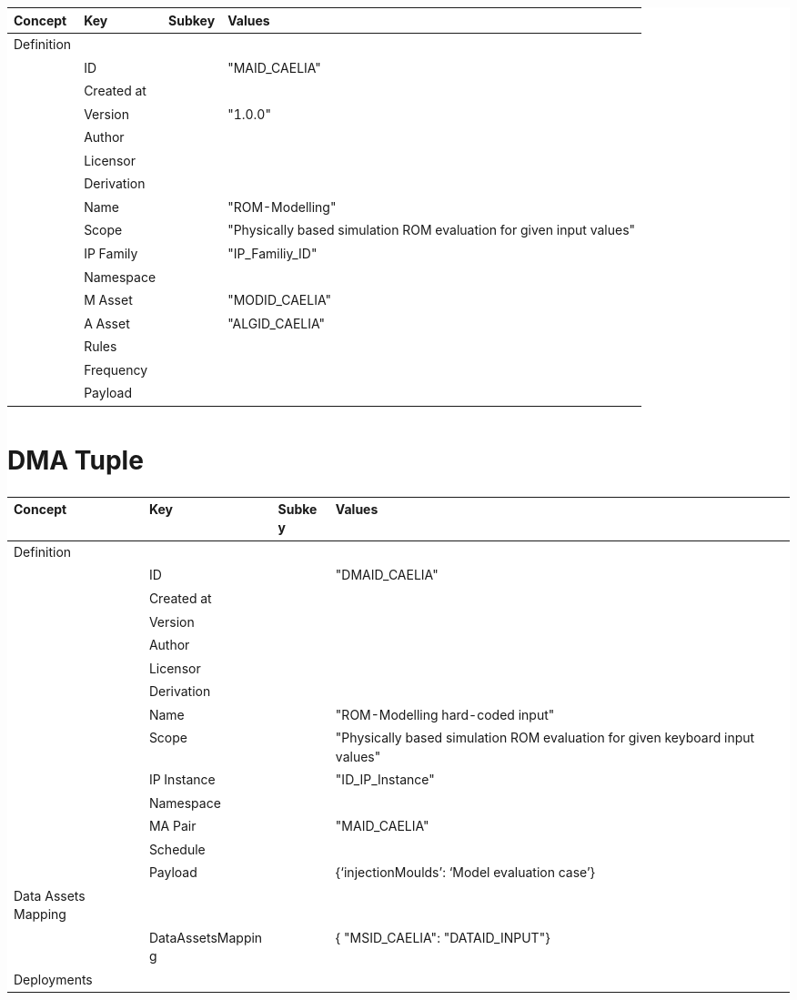 | Concept    | Key        | Subkey   | Values                                                              |
|:-----------|:-----------|:---------|:--------------------------------------------------------------------|
| Definition |            |          |                                                                     |
|            | ID         |          | "MAID_CAELIA"                                                       |
|            | Created at |          |                                                                     |
|            | Version    |          | "1.0.0"                                                             |
|            | Author     |          |                                                                     |
|            | Licensor   |          |                                                                     |
|            | Derivation |          |                                                                     |
|            | Name       |          | "ROM-Modelling"                                                     |
|            | Scope      |          | "Physically based simulation ROM evaluation for given input values" |
|            | IP Family  |          | "IP_Familiy_ID"                                                     |
|            | Namespace  |          |                                                                     |
|            | M Asset    |          | "MODID_CAELIA"                                                      |
|            | A Asset    |          | "ALGID_CAELIA"                                                      |
|            | Rules      |          |                                                                     |
|            | Frequency  |          |                                                                     |
|            | Payload    |          |                                                                     |

# DMA Tuple

| Concept             | Key               | Subkey   | Values                                                                                                                                               |
|:--------------------|:------------------|:---------|:-----------------------------------------------------------------------------------------------------------------------------------------------------|
| Definition          |                   |          |                                                                                                                                                      |
|                     | ID                |          | "DMAID_CAELIA"                                                                                                                                       |
|                     | Created at        |          |                                                                                                                                                      |
|                     | Version           |          |                                                                                                                                                      |
|                     | Author            |          |                                                                                                                                                      |
|                     | Licensor          |          |                                                                                                                                                      |
|                     | Derivation        |          |                                                                                                                                                      |
|                     | Name              |          | "ROM-Modelling hard-coded input"                                                                                                                     |
|                     | Scope             |          | "Physically based simulation ROM evaluation for given keyboard input values"                                                                         |
|                     | IP Instance       |          | "ID_IP_Instance"                                                                                                                                     |
|                     | Namespace         |          |                                                                                                                                                      |
|                     | MA Pair           |          | "MAID_CAELIA"                                                                                                                                        |
|                     | Schedule          |          |                                                                                                                                                      |
|                     | Payload           |          | {‘injectionMoulds’: ‘Model evaluation case’}                                                                                                         |
| Data Assets Mapping |                   |          |                                                                                                                                                      |
|                     | DataAssetsMapping |          | { "MSID_CAELIA": "DATAID_INPUT"}                                                                                                                     |
| Deployments         |                   |          |                                                                                                                                                      |